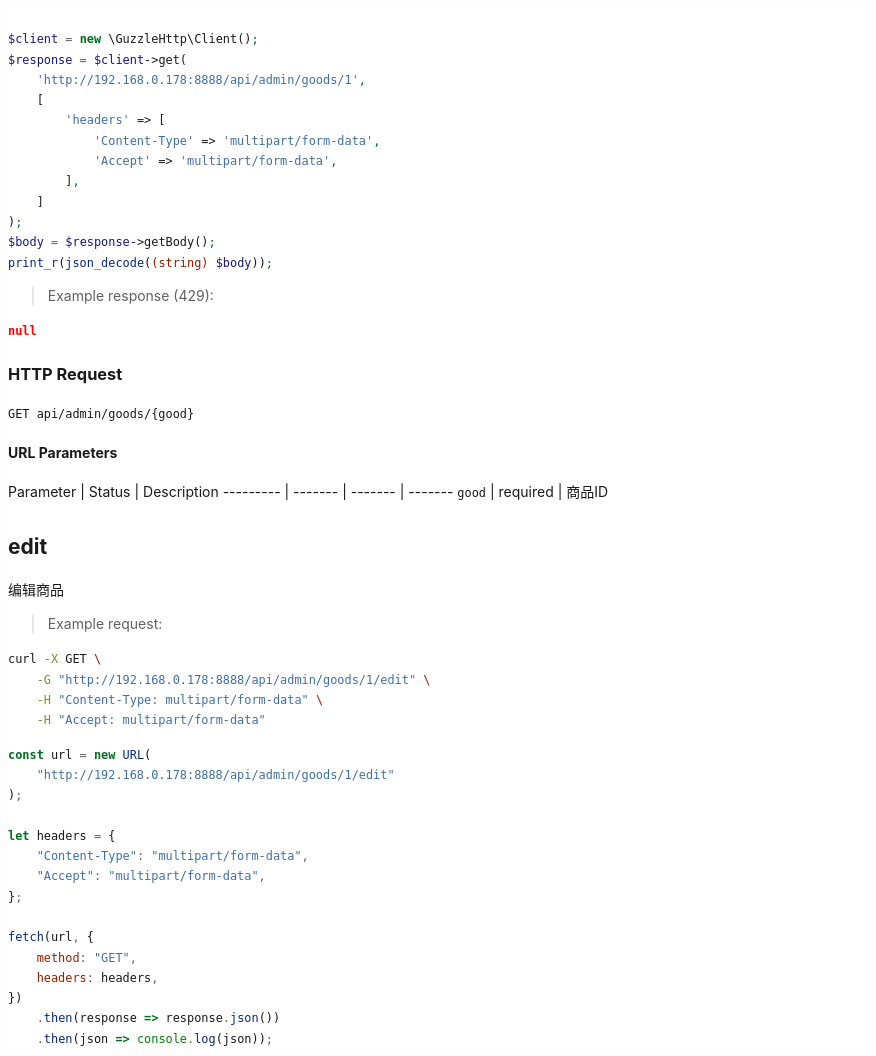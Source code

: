 ```php

$client = new \GuzzleHttp\Client();
$response = $client->get(
    'http://192.168.0.178:8888/api/admin/goods/1',
    [
        'headers' => [
            'Content-Type' => 'multipart/form-data',
            'Accept' => 'multipart/form-data',
        ],
    ]
);
$body = $response->getBody();
print_r(json_decode((string) $body));
```


> Example response (429):

```json
null
```

### HTTP Request
`GET api/admin/goods/{good}`

#### URL Parameters

Parameter | Status | Description
--------- | ------- | ------- | -------
    `good` |  required  | 商品ID




## edit
编辑商品

> Example request:

```bash
curl -X GET \
    -G "http://192.168.0.178:8888/api/admin/goods/1/edit" \
    -H "Content-Type: multipart/form-data" \
    -H "Accept: multipart/form-data"
```

```javascript
const url = new URL(
    "http://192.168.0.178:8888/api/admin/goods/1/edit"
);

let headers = {
    "Content-Type": "multipart/form-data",
    "Accept": "multipart/form-data",
};

fetch(url, {
    method: "GET",
    headers: headers,
})
    .then(response => response.json())
    .then(json => console.log(json));
```
